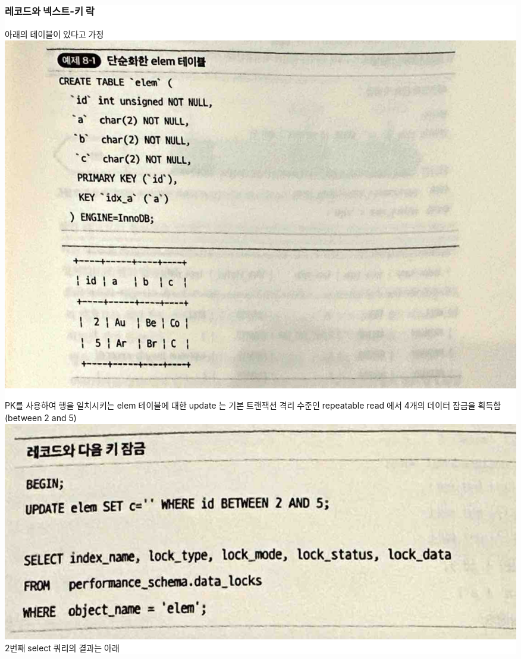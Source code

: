 ### 레코드와 넥스트-키 락
아래의 테이블이 있다고 가정
![](chapter8/image%203.png)

PK를 사용하여 행을 일치시키는 elem 테이블에 대한 update 는 기본 트랜잭션 격리 수준인 repeatable read 에서 4개의 데이터 잠금을 획득함 (between 2 and 5)
![](chapter8/image%204.png)
2번째 select 쿼리의 결과는 아래 